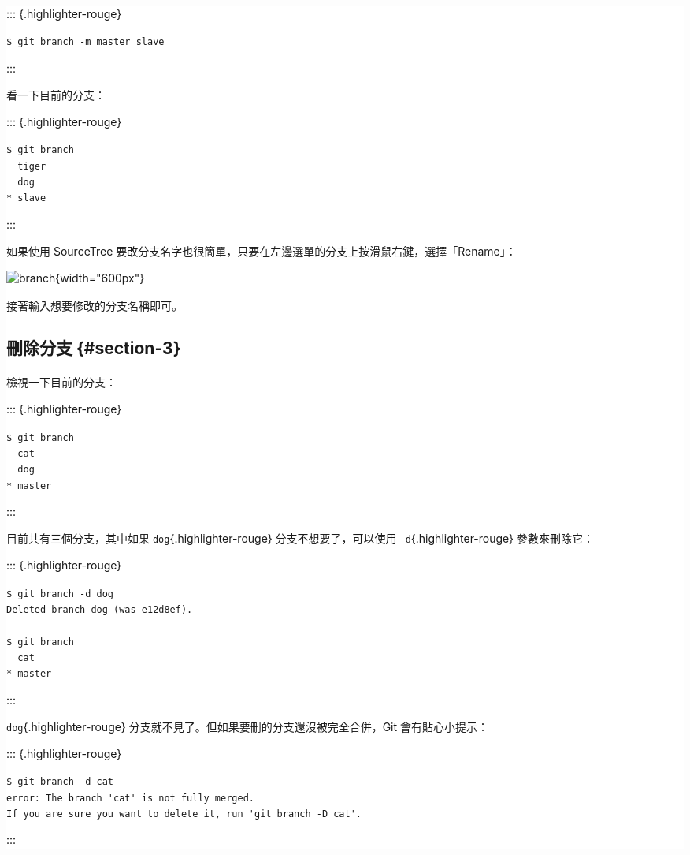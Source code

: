 ::: {.highlighter-rouge}
``` {.highlight}
$ git branch -m master slave
```
:::

看一下目前的分支：

::: {.highlighter-rouge}
``` {.highlight}
$ git branch
  tiger
  dog
* slave
```
:::

如果使用 SourceTree
要改分支名字也很簡單，只要在左邊選單的分支上按滑鼠右鍵，選擇「Rename」：

![branch](https://gitbook.tw/images/tw/branch/using-branch/rename-branch.png){width="600px"}

接著輸入想要修改的分支名稱即可。

刪除分支 {#section-3}
--------

檢視一下目前的分支：

::: {.highlighter-rouge}
``` {.highlight}
$ git branch
  cat
  dog
* master
```
:::

目前共有三個分支，其中如果 `dog`{.highlighter-rouge}
分支不想要了，可以使用 `-d`{.highlighter-rouge} 參數來刪除它：

::: {.highlighter-rouge}
``` {.highlight}
$ git branch -d dog
Deleted branch dog (was e12d8ef).

$ git branch
  cat
* master
```
:::

`dog`{.highlighter-rouge}
分支就不見了。但如果要刪的分支還沒被完全合併，Git 會有貼心小提示：

::: {.highlighter-rouge}
``` {.highlight}
$ git branch -d cat
error: The branch 'cat' is not fully merged.
If you are sure you want to delete it, run 'git branch -D cat'.
```
:::
